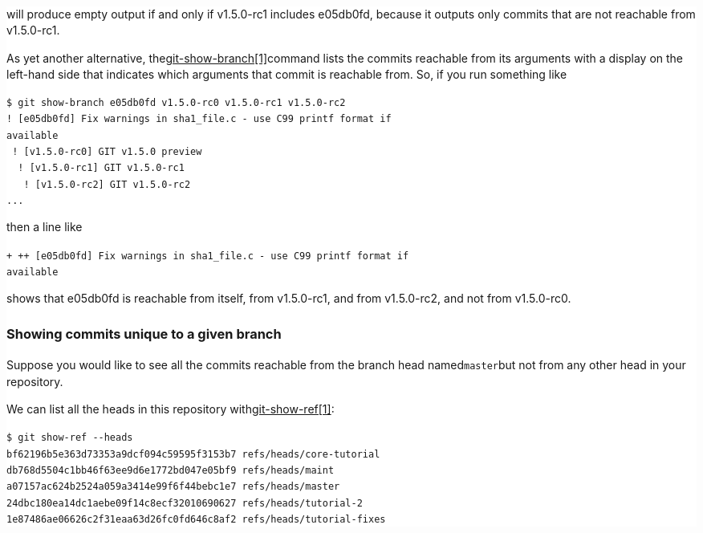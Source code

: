 


will produce empty output if and only if v1.5.0-rc1 includes e05db0fd, because it outputs only commits that are not reachable from v1.5.0-rc1.




As yet another alternative, the[git-show-branch[1]](%5333 "")command lists the commits reachable from its arguments with a display on the left-hand side that indicates which arguments that commit is reachable from. So, if you run something like



```
$ git show-branch e05db0fd v1.5.0-rc0 v1.5.0-rc1 v1.5.0-rc2
! [e05db0fd] Fix warnings in sha1_file.c - use C99 printf format if
available
 ! [v1.5.0-rc0] GIT v1.5.0 preview
  ! [v1.5.0-rc1] GIT v1.5.0-rc1
   ! [v1.5.0-rc2] GIT v1.5.0-rc2
...
```




then a line like



```
+ ++ [e05db0fd] Fix warnings in sha1_file.c - use C99 printf format if
available
```




shows that e05db0fd is reachable from itself, from v1.5.0-rc1, and from v1.5.0-rc2, and not from v1.5.0-rc0.




### [](%11600 "")Showing commits unique to a given branch<a name="showing-commits-unique-to-a-branch"></a>


Suppose you would like to see all the commits reachable from the branch head named`master`but not from any other head in your repository.




We can list all the heads in this repository with[git-show-ref[1]](%2320 ""):



```
$ git show-ref --heads
bf62196b5e363d73353a9dcf094c59595f3153b7 refs/heads/core-tutorial
db768d5504c1bb46f63ee9d6e1772bd047e05bf9 refs/heads/maint
a07157ac624b2524a059a3414e99f6f44bebc1e7 refs/heads/master
24dbc180ea14dc1aebe09f14c8ecf32010690627 refs/heads/tutorial-2
1e87486ae06626c2f31eaa63d26fc0fd646c8af2 refs/heads/tutorial-fixes
```
